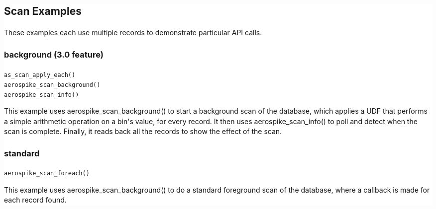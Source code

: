

## Scan Examples


These examples each use multiple records to demonstrate particular API calls.


### background (3.0 feature)

	as_scan_apply_each()
	aerospike_scan_background()
	aerospike_scan_info()

This example uses aerospike_scan_background() to start a background scan of the
database, which applies a UDF that performs a simple arithmetic operation on a
bin's value, for every record. It then uses aerospike_scan_info() to poll and
detect when the scan is complete. Finally, it reads back all the records to show
the effect of the scan.


### standard

	aerospike_scan_foreach()

This example uses aerospike_scan_background() to do a standard foreground scan
of the database, where a callback is made for each record found.
